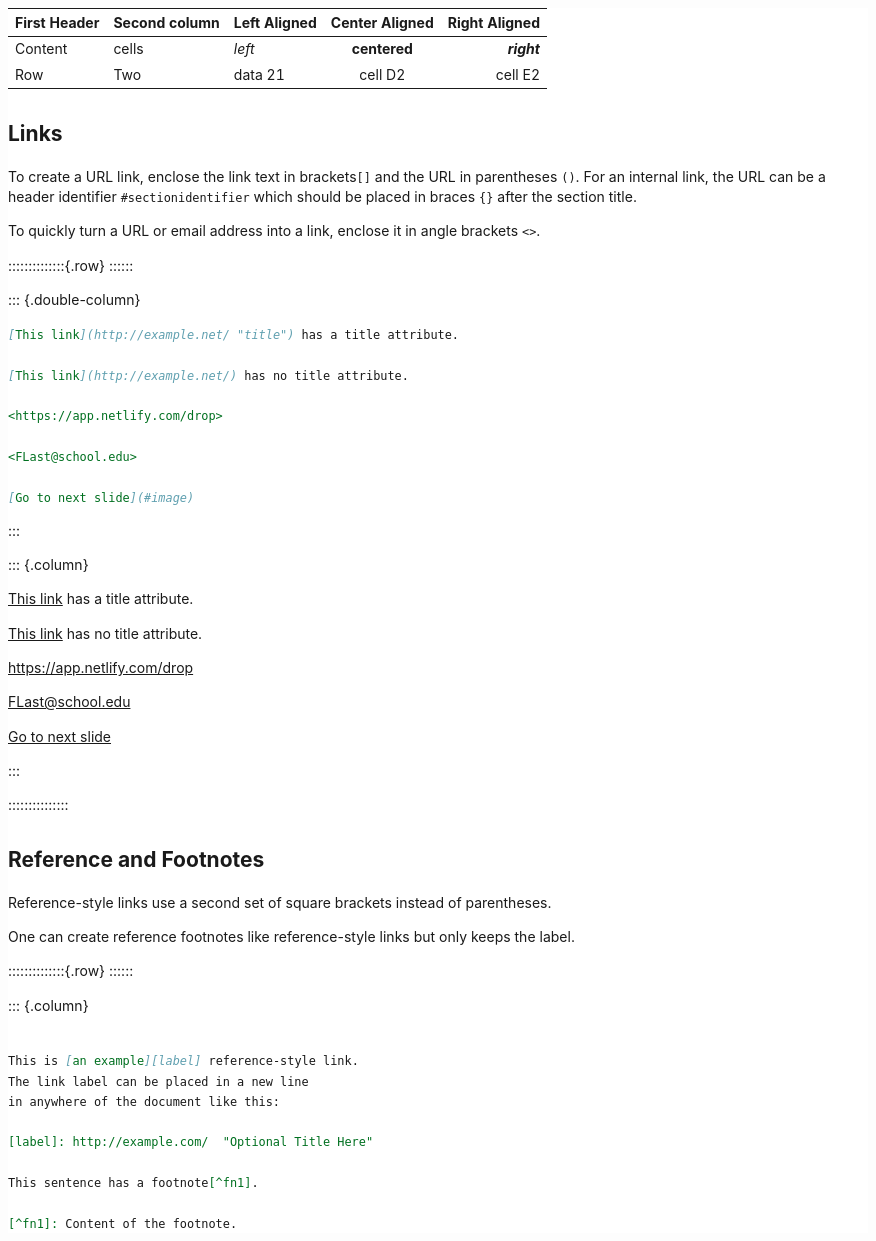 | First Header | Second column |  Left Aligned    | Center Aligned     |  Right Aligned    |
| ------------ | ------------- | :---- | :----: | ----: |
| Content  | cells |  *left*  |   **centered**   | ***right*** |
| Row | Two  | data 21 | cell D2 | cell E2 |

## Links

To create a URL link, enclose the link text in brackets`[]` and the URL in parentheses `()`. For an internal link, the URL can be a header identifier `#sectionidentifier` which should be placed in braces `{}` after the section title.

To quickly turn a URL or email address into a link, enclose it in angle brackets `<>`.

::::::::::::::{.row} ::::::

::: {.double-column}

```markdown
[This link](http://example.net/ "title") has a title attribute.

[This link](http://example.net/) has no title attribute.

<https://app.netlify.com/drop>

<FLast@school.edu>

[Go to next slide](#image)
```
:::

::: {.column}

[This link](http://example.net/ "title") has a title attribute.

[This link](http://example.net/) has no title attribute.

<https://app.netlify.com/drop>

<FLast@school.edu>

[Go to next slide](#image)

:::

:::::::::::::::

## Reference and Footnotes

Reference-style links use a second set of square brackets instead of parentheses.

One can create reference footnotes like reference-style links but only keeps the label.

::::::::::::::{.row} ::::::

::: {.column}

```markdown

This is [an example][label] reference-style link. 
The link label can be placed in a new line 
in anywhere of the document like this:

[label]: http://example.com/  "Optional Title Here"

This sentence has a footnote[^fn1].

[^fn1]: Content of the footnote.

```
